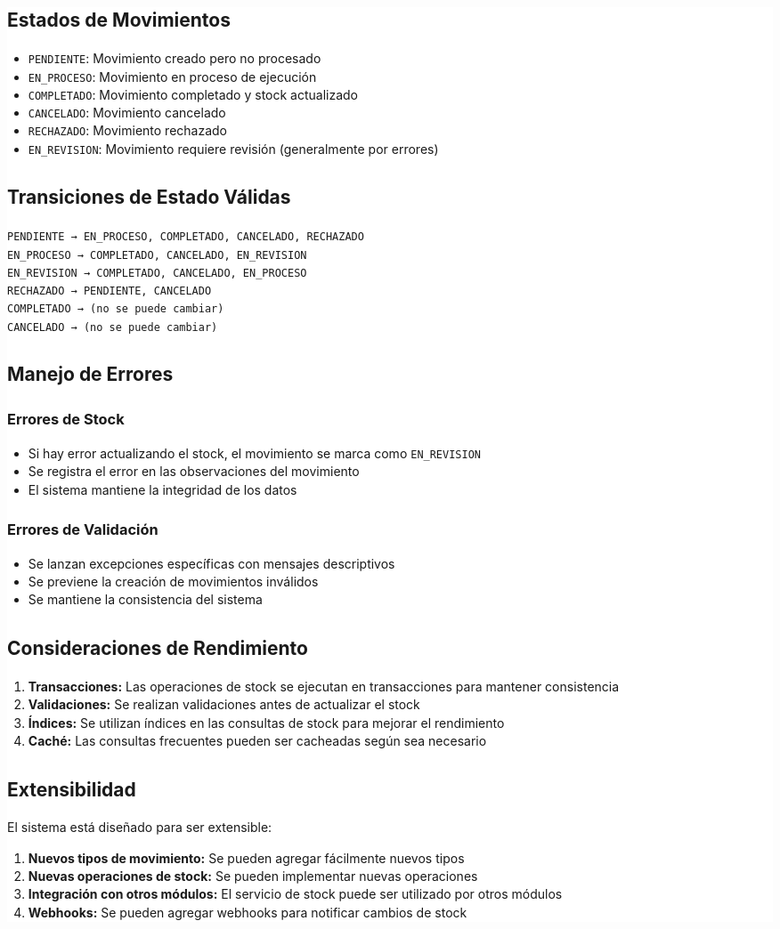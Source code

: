 ## Estados de Movimientos

- `PENDIENTE`: Movimiento creado pero no procesado
- `EN_PROCESO`: Movimiento en proceso de ejecución
- `COMPLETADO`: Movimiento completado y stock actualizado
- `CANCELADO`: Movimiento cancelado
- `RECHAZADO`: Movimiento rechazado
- `EN_REVISION`: Movimiento requiere revisión (generalmente por errores)

## Transiciones de Estado Válidas

```
PENDIENTE → EN_PROCESO, COMPLETADO, CANCELADO, RECHAZADO
EN_PROCESO → COMPLETADO, CANCELADO, EN_REVISION
EN_REVISION → COMPLETADO, CANCELADO, EN_PROCESO
RECHAZADO → PENDIENTE, CANCELADO
COMPLETADO → (no se puede cambiar)
CANCELADO → (no se puede cambiar)
```

## Manejo de Errores

### Errores de Stock

- Si hay error actualizando el stock, el movimiento se marca como `EN_REVISION`
- Se registra el error en las observaciones del movimiento
- El sistema mantiene la integridad de los datos

### Errores de Validación

- Se lanzan excepciones específicas con mensajes descriptivos
- Se previene la creación de movimientos inválidos
- Se mantiene la consistencia del sistema

## Consideraciones de Rendimiento

1. **Transacciones:** Las operaciones de stock se ejecutan en transacciones para mantener consistencia
2. **Validaciones:** Se realizan validaciones antes de actualizar el stock
3. **Índices:** Se utilizan índices en las consultas de stock para mejorar el rendimiento
4. **Caché:** Las consultas frecuentes pueden ser cacheadas según sea necesario

## Extensibilidad

El sistema está diseñado para ser extensible:

1. **Nuevos tipos de movimiento:** Se pueden agregar fácilmente nuevos tipos
2. **Nuevas operaciones de stock:** Se pueden implementar nuevas operaciones
3. **Integración con otros módulos:** El servicio de stock puede ser utilizado por otros módulos
4. **Webhooks:** Se pueden agregar webhooks para notificar cambios de stock
